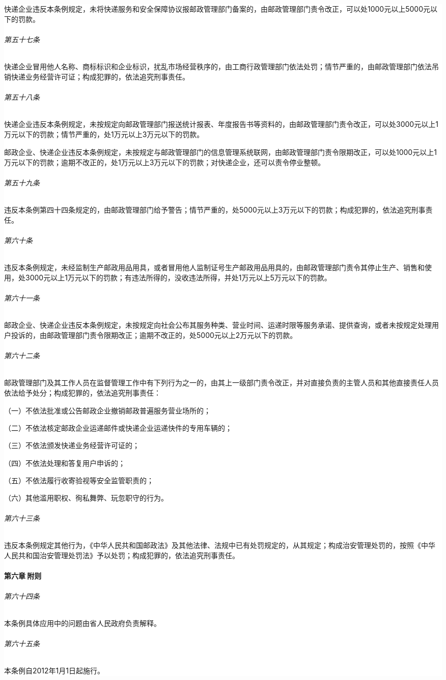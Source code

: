 快递企业违反本条例规定，未将快递服务和安全保障协议报邮政管理部门备案的，由邮政管理部门责令改正，可以处1000元以上5000元以下的罚款。

###### 第五十七条

快递企业冒用他人名称、商标标识和企业标识，扰乱市场经营秩序的，由工商行政管理部门依法处罚；情节严重的，由邮政管理部门依法吊销快递业务经营许可证；构成犯罪的，依法追究刑事责任。

###### 第五十八条

快递企业违反本条例规定，未按规定向邮政管理部门报送统计报表、年度报告书等资料的，由邮政管理部门责令改正，可以处3000元以上1万元以下的罚款；情节严重的，处1万元以上3万元以下的罚款。

邮政企业、快递企业违反本条例规定，未按规定与邮政管理部门的信息管理系统联网，由邮政管理部门责令限期改正，可以处1000元以上1万元以下的罚款；逾期不改正的，处1万元以上3万元以下的罚款；对快递企业，还可以责令停业整顿。

###### 第五十九条

违反本条例第四十四条规定的，由邮政管理部门给予警告；情节严重的，处5000元以上3万元以下的罚款；构成犯罪的，依法追究刑事责任。

###### 第六十条

违反本条例规定，未经监制生产邮政用品用具，或者冒用他人监制证号生产邮政用品用具的，由邮政管理部门责令其停止生产、销售和使用，处3000元以上1万元以下的罚款；有违法所得的，没收违法所得，并处1万元以上5万元以下的罚款。

###### 第六十一条

邮政企业、快递企业违反本条例规定，未按规定向社会公布其服务种类、营业时间、运递时限等服务承诺、提供查询，或者未按规定处理用户投诉的，由邮政管理部门责令限期改正；逾期不改正的，处5000元以上2万元以下的罚款。

###### 第六十二条

邮政管理部门及其工作人员在监督管理工作中有下列行为之一的，由其上一级部门责令改正，并对直接负责的主管人员和其他直接责任人员依法给予处分；构成犯罪的，依法追究刑事责任：

（一）不依法批准或公告邮政企业撤销邮政普遍服务营业场所的；

（二）不依法核定邮政企业运递邮件或快递企业运递快件的专用车辆的；

（三）不依法颁发快递业务经营许可证的；

（四）不依法处理和答复用户申诉的；

（五）不依法履行收寄验视等安全监管职责的；

（六）其他滥用职权、徇私舞弊、玩忽职守的行为。

###### 第六十三条

违反本条例规定其他行为，《中华人民共和国邮政法》及其他法律、法规中已有处罚规定的，从其规定；构成治安管理处罚的，按照《中华人民共和国治安管理处罚法》予以处罚；构成犯罪的，依法追究刑事责任。

#### 第六章 附则

###### 第六十四条

本条例具体应用中的问题由省人民政府负责解释。

###### 第六十五条

本条例自2012年1月1日起施行。
